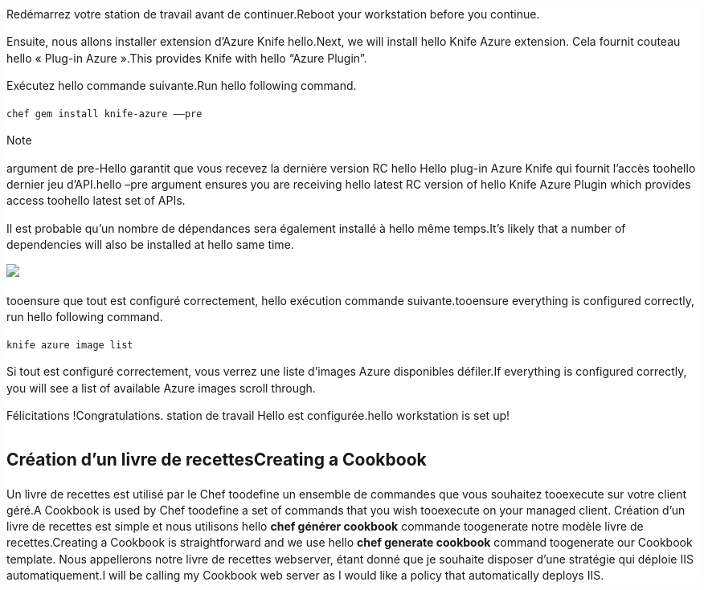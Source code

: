 <span data-ttu-id="24725-155">Redémarrez votre station de travail avant de continuer.</span><span class="sxs-lookup"><span data-stu-id="24725-155">Reboot your workstation before you continue.</span></span>

<span data-ttu-id="24725-156">Ensuite, nous allons installer extension d’Azure Knife hello.</span><span class="sxs-lookup"><span data-stu-id="24725-156">Next, we will install hello Knife Azure extension.</span></span> <span data-ttu-id="24725-157">Cela fournit couteau hello « Plug-in Azure ».</span><span class="sxs-lookup"><span data-stu-id="24725-157">This provides Knife with hello “Azure Plugin”.</span></span>

<span data-ttu-id="24725-158">Exécutez hello commande suivante.</span><span class="sxs-lookup"><span data-stu-id="24725-158">Run hello following command.</span></span>

    chef gem install knife-azure ––pre

> [!NOTE]
> <span data-ttu-id="24725-159">argument de pre-Hello garantit que vous recevez la dernière version RC hello Hello plug-in Azure Knife qui fournit l’accès toohello dernier jeu d’API.</span><span class="sxs-lookup"><span data-stu-id="24725-159">hello –pre argument ensures you are receiving hello latest RC version of hello Knife Azure Plugin which provides access toohello latest set of APIs.</span></span>
> 
> 

<span data-ttu-id="24725-160">Il est probable qu’un nombre de dépendances sera également installé à hello même temps.</span><span class="sxs-lookup"><span data-stu-id="24725-160">It’s likely that a number of dependencies will also be installed at hello same time.</span></span>

![][8]

<span data-ttu-id="24725-161">tooensure que tout est configuré correctement, hello exécution commande suivante.</span><span class="sxs-lookup"><span data-stu-id="24725-161">tooensure everything is configured correctly, run hello following command.</span></span>

    knife azure image list

<span data-ttu-id="24725-162">Si tout est configuré correctement, vous verrez une liste d’images Azure disponibles défiler.</span><span class="sxs-lookup"><span data-stu-id="24725-162">If everything is configured correctly, you will see a list of available Azure images scroll through.</span></span>

<span data-ttu-id="24725-163">Félicitations !</span><span class="sxs-lookup"><span data-stu-id="24725-163">Congratulations.</span></span> <span data-ttu-id="24725-164">station de travail Hello est configurée.</span><span class="sxs-lookup"><span data-stu-id="24725-164">hello workstation is set up!</span></span>

## <a name="creating-a-cookbook"></a><span data-ttu-id="24725-165">Création d’un livre de recettes</span><span class="sxs-lookup"><span data-stu-id="24725-165">Creating a Cookbook</span></span>
<span data-ttu-id="24725-166">Un livre de recettes est utilisé par le Chef toodefine un ensemble de commandes que vous souhaitez tooexecute sur votre client géré.</span><span class="sxs-lookup"><span data-stu-id="24725-166">A Cookbook is used by Chef toodefine a set of commands that you wish tooexecute on your managed client.</span></span> <span data-ttu-id="24725-167">Création d’un livre de recettes est simple et nous utilisons hello **chef générer cookbook** commande toogenerate notre modèle livre de recettes.</span><span class="sxs-lookup"><span data-stu-id="24725-167">Creating a Cookbook is straightforward and we use hello **chef generate cookbook** command toogenerate our Cookbook template.</span></span> <span data-ttu-id="24725-168">Nous appellerons notre livre de recettes webserver, étant donné que je souhaite disposer d’une stratégie qui déploie IIS automatiquement.</span><span class="sxs-lookup"><span data-stu-id="24725-168">I will be calling my Cookbook web server as I would like a policy that automatically deploys IIS.</span></span>


[2]: media/chef-automation/2.png
[3]: media/chef-automation/3.png
[4]: media/chef-automation/4.png
[5]: media/chef-automation/5.png
[6]: media/chef-automation/6.png
[7]: media/chef-automation/7.png
[8]: media/chef-automation/8.png
[9]: media/chef-automation/9.png
[10]: media/chef-automation/10.png
[11]: media/chef-automation/11.png
[13]: media/chef-automation/13.png